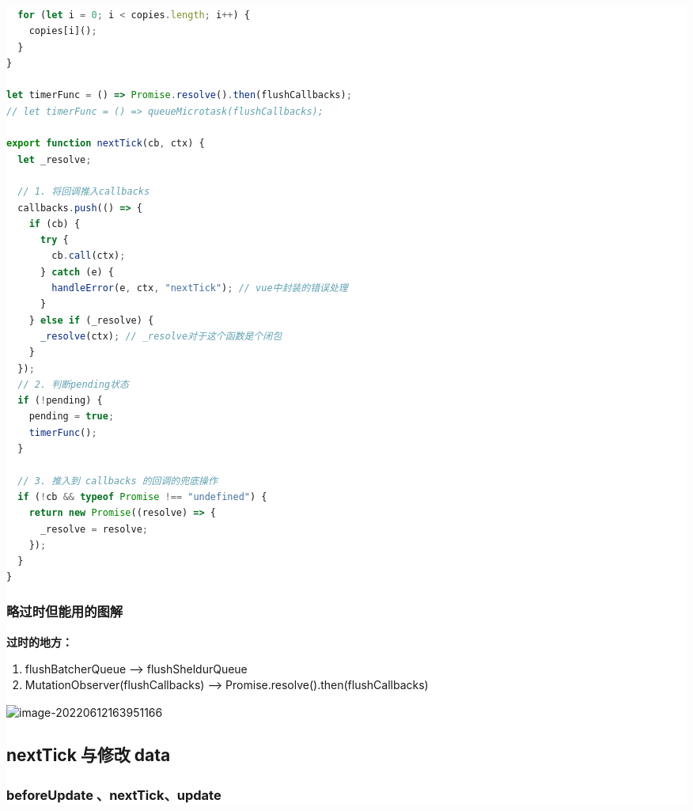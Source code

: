 ```js
  for (let i = 0; i < copies.length; i++) {
    copies[i]();
  }
}

let timerFunc = () => Promise.resolve().then(flushCallbacks);
// let timerFunc = () => queueMicrotask(flushCallbacks);

export function nextTick(cb, ctx) {
  let _resolve;

  // 1. 将回调推入callbacks
  callbacks.push(() => {
    if (cb) {
      try {
        cb.call(ctx);
      } catch (e) {
        handleError(e, ctx, "nextTick"); // vue中封装的错误处理
      }
    } else if (_resolve) {
      _resolve(ctx); // _resolve对于这个函数是个闭包
    }
  });
  // 2. 判断pending状态
  if (!pending) {
    pending = true;
    timerFunc();
  }

  // 3. 推入到 callbacks 的回调的兜底操作
  if (!cb && typeof Promise !== "undefined") {
    return new Promise((resolve) => {
      _resolve = resolve;
    });
  }
}
```



### 略过时但能用的图解

**过时的地方：**

1. flushBatcherQueue --> flushSheldurQueue
2. MutationObserver(flushCallbacks) --> Promise.resolve().then(flushCallbacks)

![image-20220612163951166](D:\Sync\typora图片\image-20220612163951166.png)

## nextTick 与修改 data

### beforeUpdate 、nextTick、update
